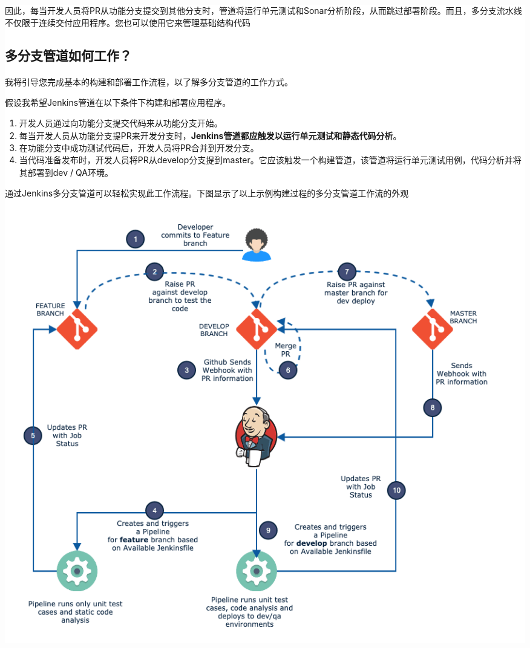 因此，每当开发人员将PR从功能分支提交到其他分支时，管道将运行单元测试和Sonar分析阶段，从而跳过部署阶段。而且，多分支流水线不仅限于连续交付应用程序。您也可以使用它来管理基础结构代码

## 多分支管道如何工作？

我将引导您完成基本的构建和部署工作流程，以了解多分支管道的工作方式。

假设我希望Jenkins管道在以下条件下构建和部署应用程序。

1. 开发人员通过向功能分支提交代码来从功能分支开始。
2. 每当开发人员从功能分支提PR来开发分支时，**Jenkins管道都应触发以运行单元测试和静态代码分析**。
3. 在功能分支中成功测试代码后，开发人员将PR合并到开发分支。
4. 当代码准备发布时，开发人员将PR从develop分支提到master。它应该触发一个构建管道，该管道将运行单元测试用例，代码分析并将其部署到dev / QA环境。

通过Jenkins多分支管道可以轻松实现此工作流程。下图显示了以上示例构建过程的多分支管道工作流的外观

![Alt Image Text](../images/chap2_8_2.png "Body image")
